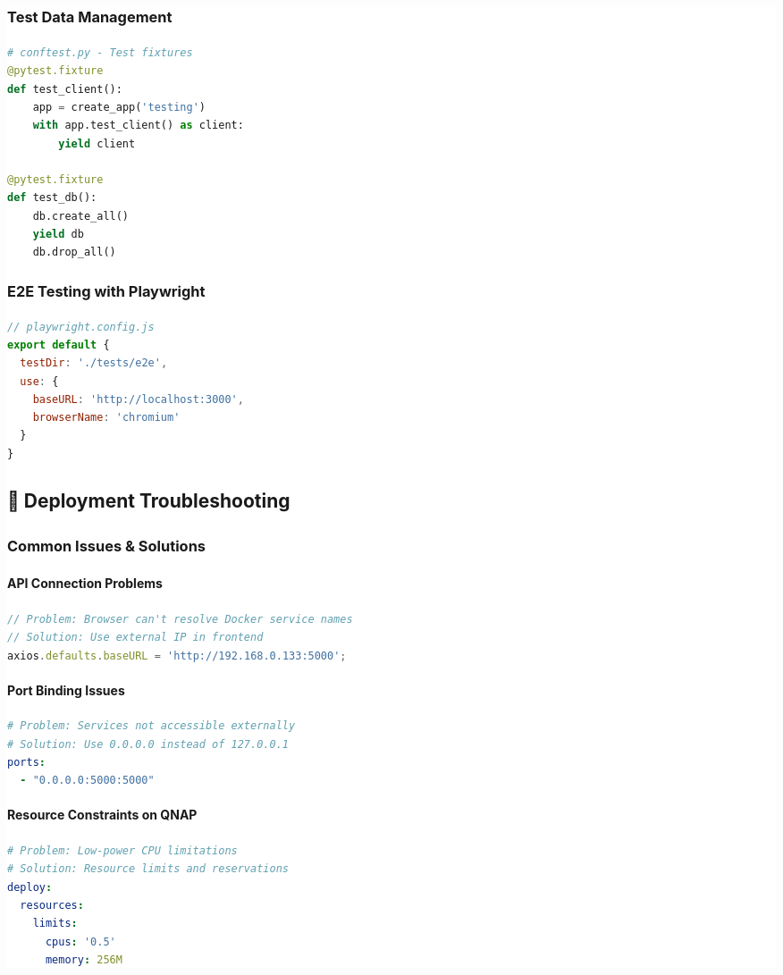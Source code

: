 ### **Test Data Management**
```python
# conftest.py - Test fixtures
@pytest.fixture
def test_client():
    app = create_app('testing')
    with app.test_client() as client:
        yield client

@pytest.fixture
def test_db():
    db.create_all()
    yield db
    db.drop_all()
```

### **E2E Testing with Playwright**
```javascript
// playwright.config.js
export default {
  testDir: './tests/e2e',
  use: {
    baseURL: 'http://localhost:3000',
    browserName: 'chromium'
  }
}
```

## 🔧 **Deployment Troubleshooting**

### **Common Issues & Solutions**

#### **API Connection Problems**
```javascript
// Problem: Browser can't resolve Docker service names
// Solution: Use external IP in frontend
axios.defaults.baseURL = 'http://192.168.0.133:5000';
```

#### **Port Binding Issues**
```yaml
# Problem: Services not accessible externally
# Solution: Use 0.0.0.0 instead of 127.0.0.1
ports:
  - "0.0.0.0:5000:5000"
```

#### **Resource Constraints on QNAP**
```yaml
# Problem: Low-power CPU limitations
# Solution: Resource limits and reservations
deploy:
  resources:
    limits:
      cpus: '0.5'
      memory: 256M
```
